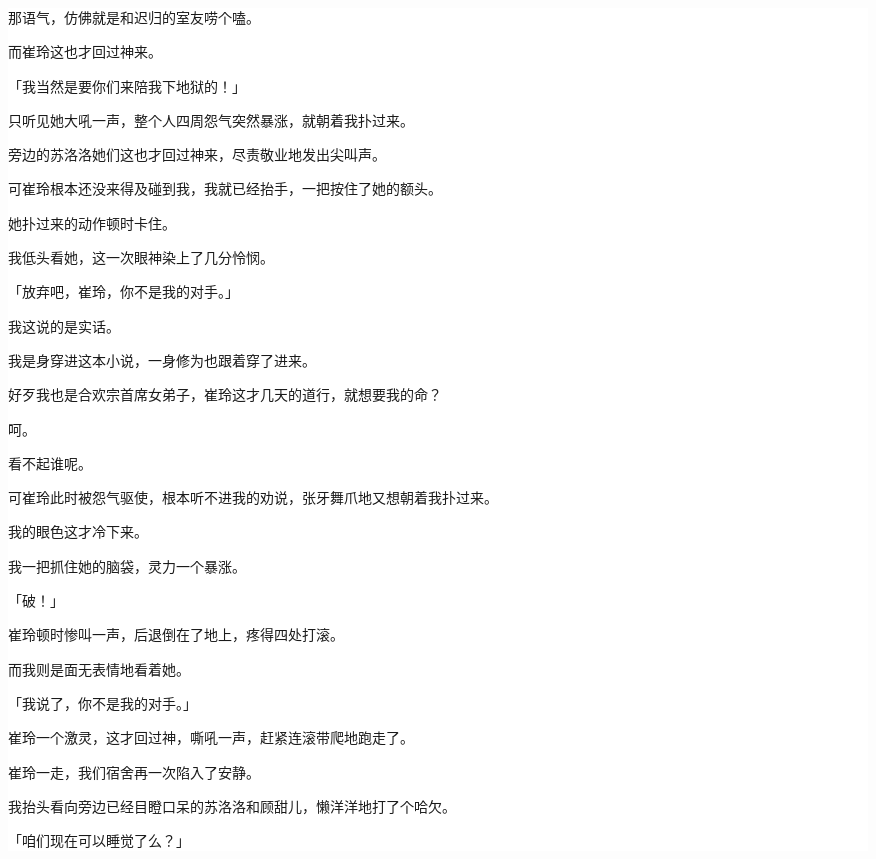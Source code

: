 那语气，仿佛就是和迟归的室友唠个嗑。


而崔玲这也才回过神来。


「我当然是要你们来陪我下地狱的！」


只听见她大吼一声，整个人四周怨气突然暴涨，就朝着我扑过来。


旁边的苏洛洛她们这也才回过神来，尽责敬业地发出尖叫声。


可崔玲根本还没来得及碰到我，我就已经抬手，一把按住了她的额头。


她扑过来的动作顿时卡住。


我低头看她，这一次眼神染上了几分怜悯。


「放弃吧，崔玲，你不是我的对手。」


我这说的是实话。


我是身穿进这本小说，一身修为也跟着穿了进来。


好歹我也是合欢宗首席女弟子，崔玲这才几天的道行，就想要我的命？


呵。


看不起谁呢。


可崔玲此时被怨气驱使，根本听不进我的劝说，张牙舞爪地又想朝着我扑过来。


我的眼色这才冷下来。


我一把抓住她的脑袋，灵力一个暴涨。


「破！」


崔玲顿时惨叫一声，后退倒在了地上，疼得四处打滚。


而我则是面无表情地看着她。


「我说了，你不是我的对手。」


崔玲一个激灵，这才回过神，嘶吼一声，赶紧连滚带爬地跑走了。


崔玲一走，我们宿舍再一次陷入了安静。


我抬头看向旁边已经目瞪口呆的苏洛洛和顾甜儿，懒洋洋地打了个哈欠。


「咱们现在可以睡觉了么？」
